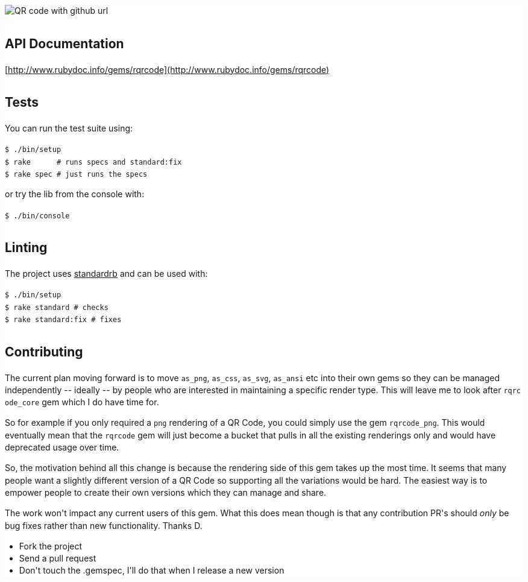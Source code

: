 ![QR code with github url](./images/ansi-screen-shot.png)

## API Documentation

[http://www.rubydoc.info/gems/rqrcode](http://www.rubydoc.info/gems/rqrcode)

## Tests

You can run the test suite using:

```
$ ./bin/setup
$ rake      # runs specs and standard:fix
$ rake spec # just runs the specs
```

or try the lib from the console with:

```
$ ./bin/console
```

## Linting

The project uses [standardrb](https://github.com/testdouble/standard) and can be used with:

```
$ ./bin/setup
$ rake standard # checks
$ rake standard:fix # fixes
```

## Contributing

The current plan moving forward is to move `as_png`, `as_css`, `as_svg`, `as_ansi` etc into their own gems so they can be managed independently -- ideally -- by people who are interested in maintaining a specific render type. This will leave me to look after `rqrcode_core` gem which I do have time for.

So for example if you only required a `png` rendering of a QR Code, you could simply use the gem `rqrcode_png`. This would eventually mean that the `rqrcode` gem will just become a bucket that pulls in all the existing renderings only and would have deprecated usage over time.

So, the motivation behind all this change is because the rendering side of this gem takes up the most time. It seems that many people want a slightly different version of a QR Code so supporting all the variations would be hard. The easiest way is to empower people to create their own versions which they can manage and share.

The work won't impact any current users of this gem. What this does mean though is that any contribution PR's should *only* be bug fixes rather than new functionality. Thanks D.

* Fork the project
* Send a pull request
* Don't touch the .gemspec, I'll do that when I release a new version
